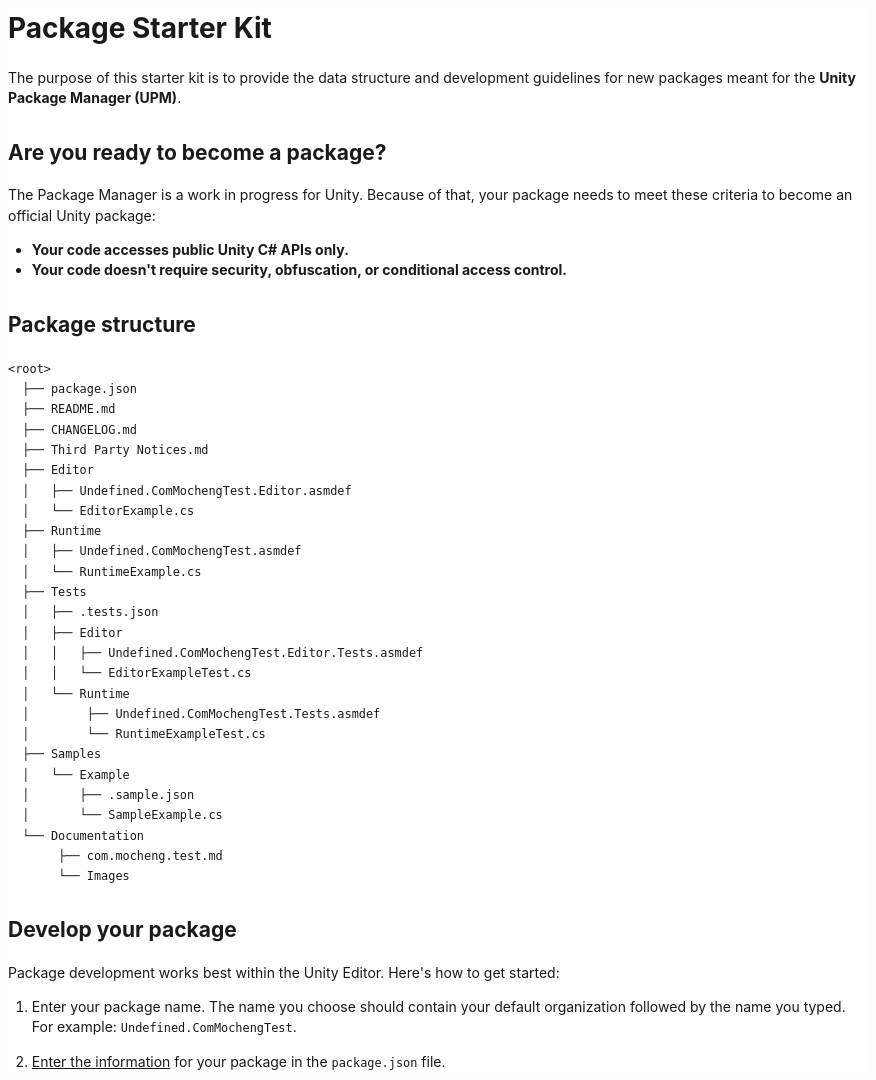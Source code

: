 # Package Starter Kit

The purpose of this starter kit is to provide the data structure and development guidelines for new packages meant for the **Unity Package Manager (UPM)**.

## Are you ready to become a package?
The Package Manager is a work in progress for Unity. Because of that, your package needs to meet these criteria to become an official Unity package:
- **Your code accesses public Unity C# APIs only.**
- **Your code doesn't require security, obfuscation, or conditional access control.**


## Package structure

```none
<root>
  ├── package.json
  ├── README.md
  ├── CHANGELOG.md
  ├── Third Party Notices.md
  ├── Editor
  │   ├── Undefined.ComMochengTest.Editor.asmdef
  │   └── EditorExample.cs
  ├── Runtime
  │   ├── Undefined.ComMochengTest.asmdef
  │   └── RuntimeExample.cs
  ├── Tests
  │   ├── .tests.json
  │   ├── Editor
  │   │   ├── Undefined.ComMochengTest.Editor.Tests.asmdef
  │   │   └── EditorExampleTest.cs
  │   └── Runtime
  │        ├── Undefined.ComMochengTest.Tests.asmdef
  │        └── RuntimeExampleTest.cs
  ├── Samples
  │   └── Example
  │       ├── .sample.json
  │       └── SampleExample.cs
  └── Documentation
       ├── com.mocheng.test.md
       └── Images
```

## Develop your package
Package development works best within the Unity Editor.  Here's how to get started:

1. Enter your package name. The name you choose should contain your default organization followed by the name you typed. For example: `Undefined.ComMochengTest`.

2. [Enter the information](#FillOutFields) for your package in the `package.json` file.
